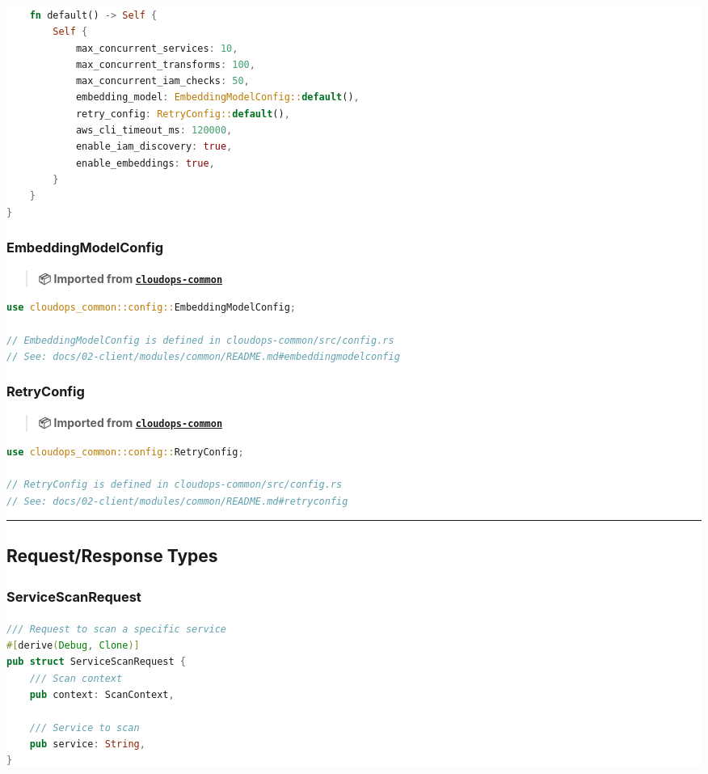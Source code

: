 ```rust
    fn default() -> Self {
        Self {
            max_concurrent_services: 10,
            max_concurrent_transforms: 100,
            max_concurrent_iam_checks: 50,
            embedding_model: EmbeddingModelConfig::default(),
            retry_config: RetryConfig::default(),
            aws_cli_timeout_ms: 120000,
            enable_iam_discovery: true,
            enable_embeddings: true,
        }
    }
}
```

### EmbeddingModelConfig

> **📦 Imported from [`cloudops-common`](../common/README.md#embeddingmodelconfig)**

```rust
use cloudops_common::config::EmbeddingModelConfig;

// EmbeddingModelConfig is defined in cloudops-common/src/config.rs
// See: docs/02-client/modules/common/README.md#embeddingmodelconfig
```

### RetryConfig

> **📦 Imported from [`cloudops-common`](../common/README.md#retryconfig)**

```rust
use cloudops_common::config::RetryConfig;

// RetryConfig is defined in cloudops-common/src/config.rs
// See: docs/02-client/modules/common/README.md#retryconfig
```

---

## Request/Response Types

### ServiceScanRequest

```rust
/// Request to scan a specific service
#[derive(Debug, Clone)]
pub struct ServiceScanRequest {
    /// Scan context
    pub context: ScanContext,

    /// Service to scan
    pub service: String,
}
```
